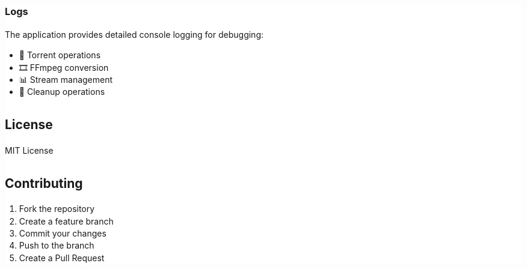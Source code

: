 ### Logs

The application provides detailed console logging for debugging:
- 🌊 Torrent operations
- 🎞️ FFmpeg conversion
- 📊 Stream management
- 🧹 Cleanup operations

## License

MIT License

## Contributing

1. Fork the repository
2. Create a feature branch
3. Commit your changes
4. Push to the branch
5. Create a Pull Request
